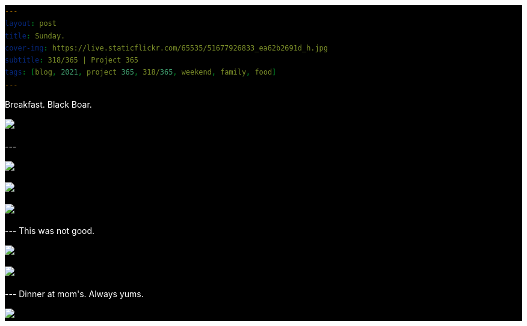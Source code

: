 ```yaml
---
layout: post
title: Sunday.
cover-img: https://live.staticflickr.com/65535/51677926833_ea62b2691d_h.jpg
subtitle: 318/365 | Project 365
tags: [blog, 2021, project 365, 318/365, weekend, family, food]
---
```

<style>
  body {
    background:#000;
    color:#fff;
  }
  .intro-header.big-img {
    background-position:center; 
  }
  .blog-tags a {
    color:#fff;
  }
</style>
Breakfast. Black Boar.
<p class="post-img-wrap">
  <img src="https://live.staticflickr.com/65535/51685721120_9eb790d18b_h.jpg">
</p>
---
<p class="post-img-wrap">
  <img src="https://live.staticflickr.com/65535/51677926833_ea62b2691d_h.jpg">
</p>
<p class="post-img-wrap">
  <img src="https://live.staticflickr.com/65535/51676870927_4d75b9416e_h.jpg">
</p>
<p class="post-img-wrap">
  <img src="https://live.staticflickr.com/65535/51677926983_3d8bd3733c_h.jpg">
</p>
---
This was not good.
<p class="post-img-wrap">
  <img src="https://live.staticflickr.com/65535/51685093043_efee97f501_h.jpg">
</p>
<p class="post-img-wrap">
  <img src="https://live.staticflickr.com/65535/51684818981_82f2cb6f6b_h.jpg">
</p>
---
Dinner at mom's. Always yums.
<p class="post-img-wrap">
  <img src="https://live.staticflickr.com/65535/51685722045_a9909d25bd_h.jpg">
</p>
